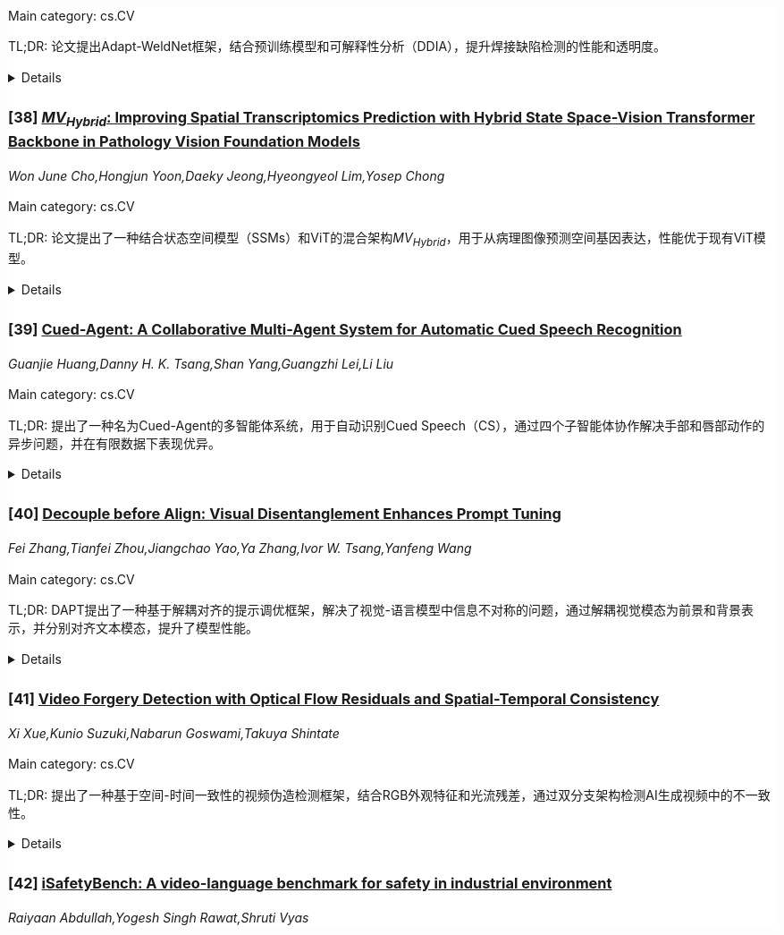 Main category: cs.CV

TL;DR: 论文提出Adapt-WeldNet框架，结合预训练模型和可解释性分析（DDIA），提升焊接缺陷检测的性能和透明度。


<details><summary>Details</summary></details>


### [38] [$MV_{Hybrid}$: Improving Spatial Transcriptomics Prediction with Hybrid State Space-Vision Transformer Backbone in Pathology Vision Foundation Models](https://arxiv.org/abs/2508.00383)
*Won June Cho,Hongjun Yoon,Daeky Jeong,Hyeongyeol Lim,Yosep Chong*

Main category: cs.CV

TL;DR: 论文提出了一种结合状态空间模型（SSMs）和ViT的混合架构$MV_{Hybrid}$，用于从病理图像预测空间基因表达，性能优于现有ViT模型。


<details><summary>Details</summary></details>


### [39] [Cued-Agent: A Collaborative Multi-Agent System for Automatic Cued Speech Recognition](https://arxiv.org/abs/2508.00391)
*Guanjie Huang,Danny H. K. Tsang,Shan Yang,Guangzhi Lei,Li Liu*

Main category: cs.CV

TL;DR: 提出了一种名为Cued-Agent的多智能体系统，用于自动识别Cued Speech（CS），通过四个子智能体协作解决手部和唇部动作的异步问题，并在有限数据下表现优异。


<details><summary>Details</summary></details>


### [40] [Decouple before Align: Visual Disentanglement Enhances Prompt Tuning](https://arxiv.org/abs/2508.00395)
*Fei Zhang,Tianfei Zhou,Jiangchao Yao,Ya Zhang,Ivor W. Tsang,Yanfeng Wang*

Main category: cs.CV

TL;DR: DAPT提出了一种基于解耦对齐的提示调优框架，解决了视觉-语言模型中信息不对称的问题，通过解耦视觉模态为前景和背景表示，并分别对齐文本模态，提升了模型性能。


<details><summary>Details</summary></details>


### [41] [Video Forgery Detection with Optical Flow Residuals and Spatial-Temporal Consistency](https://arxiv.org/abs/2508.00397)
*Xi Xue,Kunio Suzuki,Nabarun Goswami,Takuya Shintate*

Main category: cs.CV

TL;DR: 提出了一种基于空间-时间一致性的视频伪造检测框架，结合RGB外观特征和光流残差，通过双分支架构检测AI生成视频中的不一致性。


<details><summary>Details</summary></details>


### [42] [iSafetyBench: A video-language benchmark for safety in industrial environment](https://arxiv.org/abs/2508.00399)
*Raiyaan Abdullah,Yogesh Singh Rawat,Shruti Vyas*
